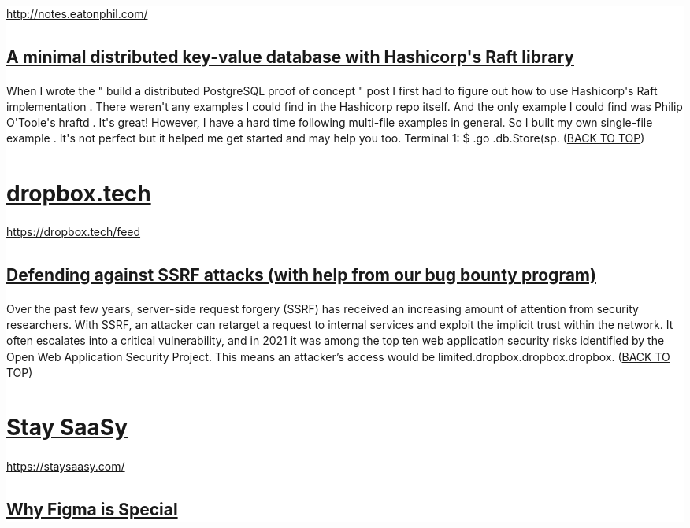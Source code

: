 http://notes.eatonphil.com/



<a name="647f3c8ccad09276c86a68facff2ab03" />

## [A minimal distributed key-value database with Hashicorp&#39;s Raft library](http://notes.eatonphil.com/minimal-key-value-store-with-hashicorp-raft.html)


When I wrote the &#34; build a distributed PostgreSQL proof of concept &#34; post I first had to figure out how to use Hashicorp&#39;s Raft implementation . There weren&#39;t any examples I could find in the Hashicorp repo itself. And the only example I could find was Philip O&#39;Toole&#39;s hraftd . It&#39;s great! However, I have a hard time following multi-file examples in general. So I built my own single-file example . It&#39;s not perfect but it helped me get started and may help you too. Terminal 1: $ .go .db.Store(sp.
 ([BACK TO TOP](#toc_647f3c8ccad09276c86a68facff2ab03))



<a name="53ad3e783fc654d666afd6e0b3db24d2" />

# [dropbox.tech](https://dropbox.tech/feed)

https://dropbox.tech/feed



<a name="eee463ef7a8e4ce5723733730453ab5c" />

## [Defending against SSRF attacks (with help from our bug bounty program)](https://dropbox.tech/security/bug-bounty-program-ssrf-attack)


Over the past few years, server-side request forgery (SSRF) has received an increasing amount of attention from security researchers. With SSRF, an attacker can retarget a request to internal services and exploit the implicit trust within the network. It often escalates into a critical vulnerability, and in 2021 it was among the top ten web application security risks identified by the Open Web Application Security Project. This means an attacker’s access would be limited.dropbox.dropbox.dropbox.
 ([BACK TO TOP](#toc_eee463ef7a8e4ce5723733730453ab5c))



<a name="83da81d576e251ca98211f17796a0064" />

# [Stay SaaSy](https://staysaasy.com/)

https://staysaasy.com/



<a name="8598a8ef3a60818c323bfbe788da1c85" />

## [Why Figma is Special](https://staysaasy.com/product/2022/09/16/why-figma-is-special.html)
